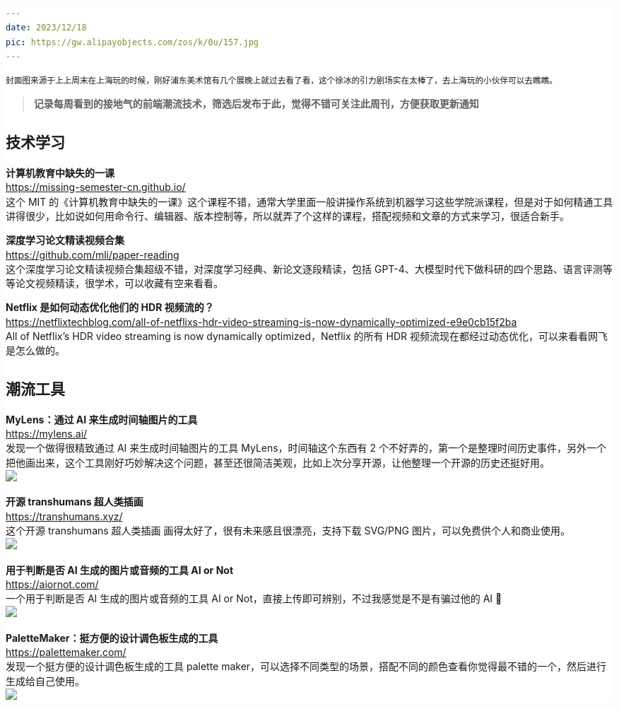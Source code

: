 ```yaml
---
date: 2023/12/18
pic: https://gw.alipayobjects.com/zos/k/0u/157.jpg
---
```


<video width="800px" preload muted autoplay loop><source src="https://cdn.fliggy.com/upic/BDf4l0.mp4" type="video/mp4" poster="https://gw.alipayobjects.com/zos/k/0u/157.jpg"></video>

<small>封面图来源于上上周末在上海玩的时候，刚好浦东美术馆有几个展晚上就过去看了看，这个徐冰的引力剧场实在太棒了，去上海玩的小伙伴可以去瞧瞧。</small>

> **记录每周看到的接地气的前端潮流技术，筛选后发布于此，觉得不错可关注此周刊，方便获取更新通知**

## 技术学习

**计算机教育中缺失的一课**  
<https://missing-semester-cn.github.io/>  
这个 MIT 的《计算机教育中缺失的一课》这个课程不错，通常大学里面一般讲操作系统到机器学习这些学院派课程，但是对于如何精通工具讲得很少，比如说如何用命令行、编辑器、版本控制等，所以就弄了个这样的课程，搭配视频和文章的方式来学习，很适合新手。

**深度学习论文精读视频合集**  
<https://github.com/mli/paper-reading>  
这个深度学习论文精读视频合集超级不错，对深度学习经典、新论文逐段精读，包括 GPT-4、大模型时代下做科研的四个思路、语言评测等等论文视频精读，很学术，可以收藏有空来看看。

**Netflix 是如何动态优化他们的 HDR 视频流的？**  
<https://netflixtechblog.com/all-of-netflixs-hdr-video-streaming-is-now-dynamically-optimized-e9e0cb15f2ba>  
All of Netflix’s HDR video streaming is now dynamically optimized，Netflix 的所有 HDR 视频流现在都经过动态优化，可以来看看网飞是怎么做的。

## 潮流工具

**MyLens：通过 AI 来生成时间轴图片的工具**  
<https://mylens.ai/>  
发现一个做得很精致通过 AI 来生成时间轴图片的工具 MyLens，时间轴这个东西有 2 个不好弄的，第一个是整理时间历史事件，另外一个把他画出来，这个工具刚好巧妙解决这个问题，甚至还很简洁美观，比如上次分享开源，让他整理一个开源的历史还挺好用。  
<img src="https://cdn.fliggy.com/upic/SDUCV0.png" width="800" />

**开源 transhumans 超人类插画**  
<https://transhumans.xyz/>  
这个开源 transhumans 超人类插画 画得太好了，很有未来感且很漂亮，支持下载 SVG/PNG 图片，可以免费供个人和商业使用。  
<img src="https://cdn.fliggy.com/upic/lCMC8q.png" width="800" />

**用于判断是否 AI 生成的图片或音频的工具 AI or Not**  
<https://aiornot.com/>  
一个用于判断是否 AI 生成的图片或音频的工具 AI or Not，直接上传即可辨别，不过我感觉是不是有骗过他的 AI 🤣  
<img src="https://cdn.fliggy.com/upic/PkOZPC.png" width="800" />

**PaletteMaker：挺方便的设计调色板生成的工具**  
<https://palettemaker.com/>  
发现一个挺方便的设计调色板生成的工具 palette maker，可以选择不同类型的场景，搭配不同的颜色查看你觉得最不错的一个，然后进行生成给自己使用。  
<img src="https://gw.alipayobjects.com/zos/k/5z/SCR-20231217-ssgi.png" width="800" />
